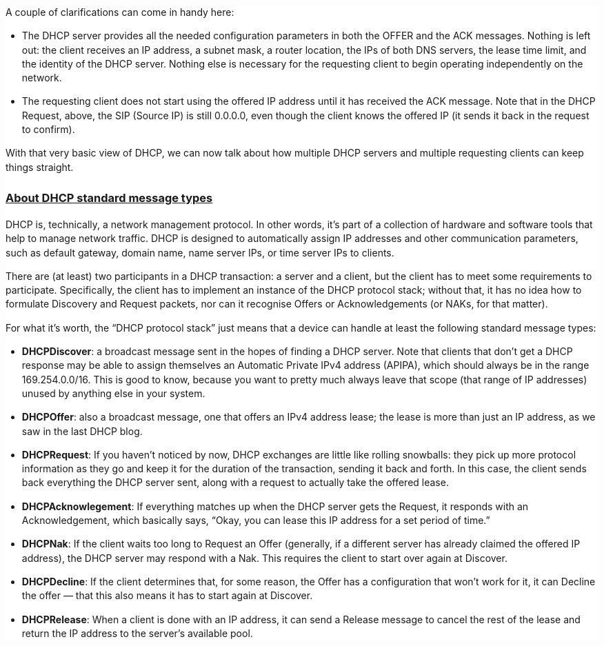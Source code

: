 A couple of clarifications can come in handy here:

- The DHCP server provides all the needed configuration parameters in both the OFFER and the ACK messages. Nothing is left out: the client receives an IP address, a subnet mask, a router location, the IPs of both DNS servers, the lease time limit, and the identity of the DHCP server. Nothing else is necessary for the requesting client to begin operating independently on the network.

- The requesting client does not start using the offered IP address until it has received the ACK message. Note that in the DHCP Request, above, the SIP (Source IP) is still 0.0.0.0, even though the client knows the offered IP (it sends it back in the request to confirm).

With that very basic view of DHCP, we can now talk about how multiple DHCP servers and multiple requesting clients can keep things straight.

<a href="#heading--about-dhcp-standard-message-types"><h3 id="heading--about-dhcp-standard-message-types">About DHCP standard message types</h3></a>

DHCP is, technically, a network management protocol. In other words, it’s part of a collection of hardware and software tools that help to manage network traffic. DHCP is designed to automatically assign IP addresses and other communication parameters, such as default gateway, domain name, name server IPs, or time server IPs to clients. 

There are (at least) two participants in a DHCP transaction: a server and a client, but the client has to meet some requirements to participate. Specifically, the client has to implement an instance of the DHCP protocol stack; without that, it has no idea how to formulate Discovery and Request packets, nor can it recognise Offers or Acknowledgements (or NAKs, for that matter).

For what it’s worth, the “DHCP protocol stack” just means that a device can handle at least the following standard message types:

- **DHCPDiscover**: a broadcast message sent in the hopes of finding a DHCP server.  Note that clients that don’t get a DHCP response may be able to assign themselves an Automatic Private IPv4 address (APIPA), which should always be in the range 169.254.0.0/16. This is good to know, because you want to pretty much always leave that scope (that range of IP addresses) unused by anything else in your system.

- **DHCPOffer**: also a broadcast message, one that offers an IPv4 address lease; the lease is more than just an IP address, as we saw in the last DHCP blog.

- **DHCPRequest**: If you haven’t noticed by now, DHCP exchanges are little like rolling snowballs: they pick up more protocol information as they go and keep it for the duration of the transaction, sending it back and forth. In this case, the client sends back everything the DHCP server sent, along with a request to actually take the offered lease.

- **DHCPAcknowlegement**: If everything matches up when the DHCP server gets the Request, it responds with an Acknowledgement, which basically says, “Okay, you can lease this IP address for a set period of time.”

- **DHCPNak**: If the client waits too long to Request an Offer (generally, if a different server has already claimed the offered IP address), the DHCP server may respond with a Nak. This requires the client to start over again at Discover.

- **DHCPDecline**: If the client determines that, for some reason, the Offer has a configuration that won’t work for it, it can Decline the offer — that this also means it has to start again at Discover.

- **DHCPRelease**: When a client is done with an IP address, it can send a Release message to cancel the rest of the lease and return the IP address to the server’s available pool.
